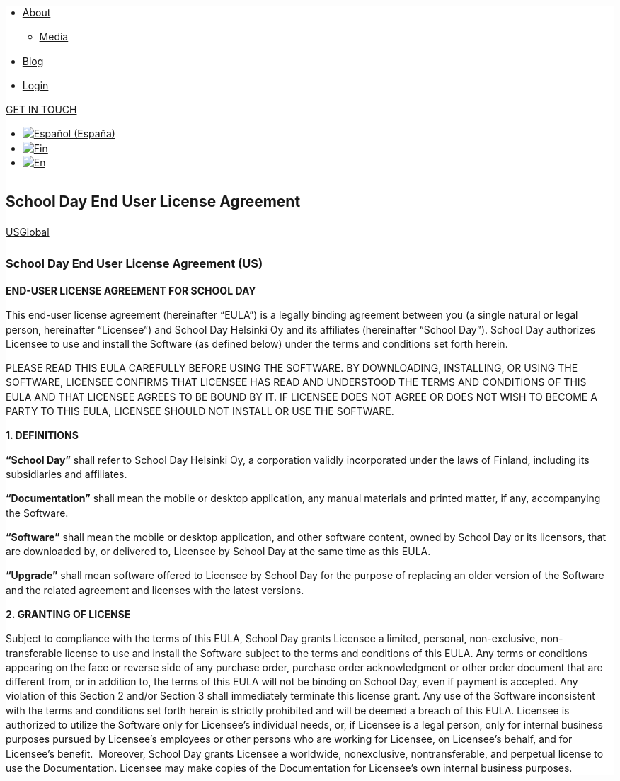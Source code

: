 * [About](https://www.schoolday.com/about)
    
    * [Media](https://www.schoolday.com/about/media)
    
* [Blog](https://www.schoolday.com/bulletins)
* [Login](https://www.schoolday.com/login)

[GET IN TOUCH](mailto:info@schoolday.com)

* [![Español (España)](/media/mod_languages/images/es_es.gif "Español (España)")](https://www.schoolday.com/es/)
* [![Fin](/media/mod_languages/images/fi_fi.gif "Fin")](https://www.schoolday.com/fi/)
* [![En](/media/mod_languages/images/en_gb.gif "En")](https://www.schoolday.com/?view=page&id=78)

School Day End User License Agreement
-------------------------------------

[US](https://www.schoolday.com/?view=page&id=78#eulaus)[Global](https://www.schoolday.com/?view=page&id=78#eulaglobal)

### School Day End User License Agreement (US)

**END-USER LICENSE AGREEMENT FOR SCHOOL DAY**

This end-user license agreement (hereinafter “EULA”) is a legally binding agreement between you (a single natural or legal person, hereinafter “Licensee”) and School Day Helsinki Oy and its affiliates (hereinafter “School Day”). School Day authorizes Licensee to use and install the Software (as defined below) under the terms and conditions set forth herein.

PLEASE READ THIS EULA CAREFULLY BEFORE USING THE SOFTWARE. BY DOWNLOADING, INSTALLING, OR USING THE SOFTWARE, LICENSEE CONFIRMS THAT LICENSEE HAS READ AND UNDERSTOOD THE TERMS AND CONDITIONS OF THIS EULA AND THAT LICENSEE AGREES TO BE BOUND BY IT. IF LICENSEE DOES NOT AGREE OR DOES NOT WISH TO BECOME A PARTY TO THIS EULA, LICENSEE SHOULD NOT INSTALL OR USE THE SOFTWARE. 

**1\. DEFINITIONS**

**“School Day”** shall refer to School Day Helsinki Oy, a corporation validly incorporated under the laws of Finland, including its subsidiaries and affiliates.

**“Documentation”** shall mean the mobile or desktop application, any manual materials and printed matter, if any, accompanying the Software.

**“Software”** shall mean the mobile or desktop application, and other software content, owned by School Day or its licensors, that are downloaded by, or delivered to, Licensee by School Day at the same time as this EULA.

**“Upgrade”** shall mean software offered to Licensee by School Day for the purpose of replacing an older version of the Software and the related agreement and licenses with the latest versions.

**2\. GRANTING OF LICENSE**

Subject to compliance with the terms of this EULA, School Day grants Licensee a limited, personal, non-exclusive, non-transferable license to use and install the Software subject to the terms and conditions of this EULA. Any terms or conditions appearing on the face or reverse side of any purchase order, purchase order acknowledgment or other order document that are different from, or in addition to, the terms of this EULA will not be binding on School Day, even if payment is accepted. Any violation of this Section 2 and/or Section 3 shall immediately terminate this license grant. Any use of the Software inconsistent with the terms and conditions set forth herein is strictly prohibited and will be deemed a breach of this EULA. Licensee is authorized to utilize the Software only for Licensee’s individual needs, or, if Licensee is a legal person, only for internal business purposes pursued by Licensee’s employees or other persons who are working for Licensee, on Licensee’s behalf, and for Licensee’s benefit.  Moreover, School Day grants Licensee a worldwide, nonexclusive, nontransferable, and perpetual license to use the Documentation. Licensee may make copies of the Documentation for Licensee’s own internal business purposes.
